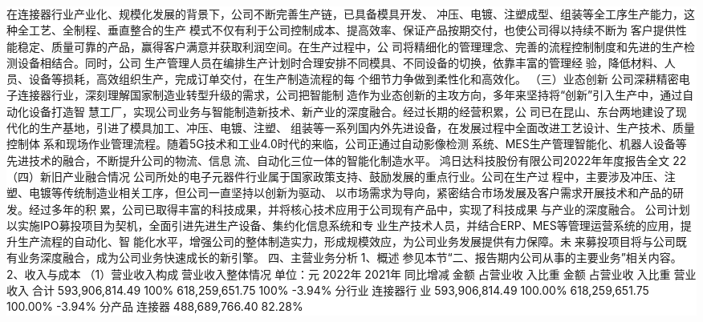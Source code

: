 在连接器行业产业化、规模化发展的背景下，公司不断完善生产链，已具备模具开发、
冲压、电镀、注塑成型、组装等全工序生产能力，这种全工艺、全制程、垂直整合的生产
模式不仅有利于公司控制成本、提高效率、保证产品按期交付，也使公司得以持续不断为
客户提供性能稳定、质量可靠的产品，赢得客户满意并获取利润空间。在生产过程中，公
司将精细化的管理理念、完善的流程控制制度和先进的生产检测设备相结合。同时，公司
生产管理人员在编排生产计划时合理安排不同模具、不同设备的切换，依靠丰富的管理经
验，降低材料、人员、设备等损耗，高效组织生产，完成订单交付，在生产制造流程的每
个细节力争做到柔性化和高效化。
（三）业态创新
公司深耕精密电子连接器行业，深刻理解国家制造业转型升级的需求，公司把智能制
造作为业态创新的主攻方向，多年来坚持将“创新”引入生产中，通过自动化设备打造智
慧工厂，实现公司业务与智能制造新技术、新产业的深度融合。经过长期的经营积累，公
司已在昆山、东台两地建设了现代化的生产基地，引进了模具加工、冲压、电镀、注塑、
组装等一系列国内外先进设备，在发展过程中全面改进工艺设计、生产技术、质量控制体
系和现场作业管理流程。随着5G技术和工业4.0时代的来临，公司正通过自动影像检测
系统、MES生产管理智能化、机器人设备等先进技术的融合，不断提升公司的物流、信息
流、自动化三位一体的智能化制造水平。
鸿日达科技股份有限公司2022年年度报告全文
22
（四）新旧产业融合情况
公司所处的电子元器件行业属于国家政策支持、鼓励发展的重点行业。公司在生产过
程中，主要涉及冲压、注塑、电镀等传统制造业相关工序，但公司一直坚持以创新为驱动、
以市场需求为导向，紧密结合市场发展及客户需求开展技术和产品的研发。经过多年的积
累，公司已取得丰富的科技成果，并将核心技术应用于公司现有产品中，实现了科技成果
与产业的深度融合。
公司计划以实施IPO募投项目为契机，全面引进先进生产设备、集约化信息系统和专
业生产技术人员，并结合ERP、MES等管理运营系统的应用，提升生产流程的自动化、智
能化水平，增强公司的整体制造实力，形成规模效应，为公司业务发展提供有力保障。未
来募投项目将与公司既有业务深度融合，成为公司业务快速成长的新引擎。
四、主营业务分析
1、概述
参见本节“二、报告期内公司从事的主要业务”相关内容。
2、收入与成本
（1）营业收入构成
营业收入整体情况
单位：元
2022年
2021年
同比增减
金额
占营业收
入比重
金额
占营业收
入比重
营业收入
合计
593,906,814.49
100%
618,259,651.75
100%
-3.94%
分行业
连接器行
业
593,906,814.49
100.00%
618,259,651.75
100.00%
-3.94%
分产品
连接器
488,689,766.40
82.28%
